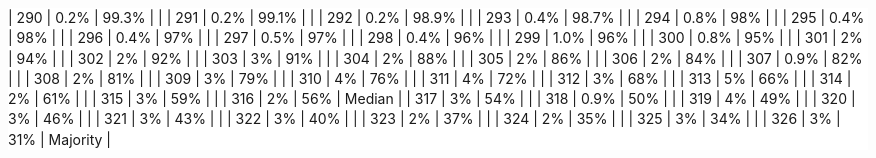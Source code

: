 | 290 | 0.2% | 99.3% |  |
| 291 | 0.2% | 99.1% |  |
| 292 | 0.2% | 98.9% |  |
| 293 | 0.4% | 98.7% |  |
| 294 | 0.8% | 98% |  |
| 295 | 0.4% | 98% |  |
| 296 | 0.4% | 97% |  |
| 297 | 0.5% | 97% |  |
| 298 | 0.4% | 96% |  |
| 299 | 1.0% | 96% |  |
| 300 | 0.8% | 95% |  |
| 301 | 2% | 94% |  |
| 302 | 2% | 92% |  |
| 303 | 3% | 91% |  |
| 304 | 2% | 88% |  |
| 305 | 2% | 86% |  |
| 306 | 2% | 84% |  |
| 307 | 0.9% | 82% |  |
| 308 | 2% | 81% |  |
| 309 | 3% | 79% |  |
| 310 | 4% | 76% |  |
| 311 | 4% | 72% |  |
| 312 | 3% | 68% |  |
| 313 | 5% | 66% |  |
| 314 | 2% | 61% |  |
| 315 | 3% | 59% |  |
| 316 | 2% | 56% | Median |
| 317 | 3% | 54% |  |
| 318 | 0.9% | 50% |  |
| 319 | 4% | 49% |  |
| 320 | 3% | 46% |  |
| 321 | 3% | 43% |  |
| 322 | 3% | 40% |  |
| 323 | 2% | 37% |  |
| 324 | 2% | 35% |  |
| 325 | 3% | 34% |  |
| 326 | 3% | 31% | Majority |